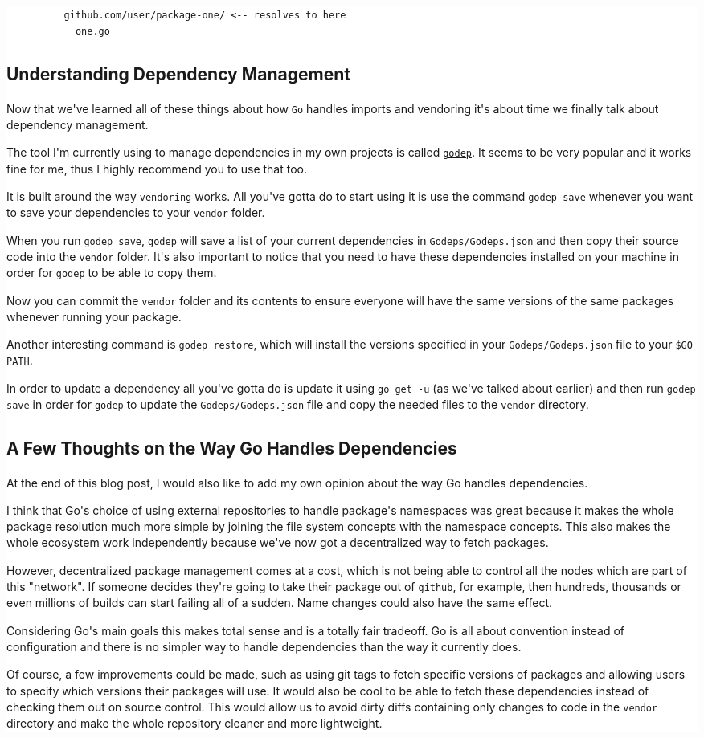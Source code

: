 ```
          github.com/user/package-one/ <-- resolves to here
            one.go
```



## **Understanding Dependency Management**

Now that we've learned all of these things about how `Go` handles imports and vendoring it's about time we finally talk about dependency management.

The tool I'm currently using to manage dependencies in my own projects is called [`godep`](https://github.com/tools/godep). It seems to be very popular and it works fine for me, thus I highly recommend you to use that too.

It is built around the way `vendoring` works. All you've gotta do to start using it is use the command `godep save` whenever you want to save your dependencies to your `vendor` folder.

When you run `godep save`, `godep` will save a list of your current dependencies in `Godeps/Godeps.json` and then copy their source code into the `vendor` folder. It's also important to notice that you need to have these dependencies installed on your machine in order for `godep` to be able to copy them.

Now you can commit the `vendor` folder and its contents to ensure everyone will have the same versions of the same packages whenever running your package.

Another interesting command is `godep restore`, which will install the versions specified in your `Godeps/Godeps.json` file to your `$GOPATH`.

In order to update a dependency all you've gotta do is update it using `go get -u` (as we've talked about earlier) and then run `godep save` in order for `godep` to update the `Godeps/Godeps.json` file and copy the needed files to the `vendor` directory.



## **A Few Thoughts on the Way Go Handles Dependencies**

At the end of this blog post, I would also like to add my own opinion about the way Go handles dependencies.

I think that Go's choice of using external repositories to handle package's namespaces was great because it makes the whole package resolution much more simple by joining the file system concepts with the namespace concepts. This also makes the whole ecosystem work independently because we've now got a decentralized way to fetch packages.

However, decentralized package management comes at a cost, which is not being able to control all the nodes which are part of this "network". If someone decides they're going to take their package out of `github`, for example, then hundreds, thousands or even millions of builds can start failing all of a sudden. Name changes could also have the same effect.

Considering Go's main goals this makes total sense and is a totally fair tradeoff. Go is all about convention instead of configuration and there is no simpler way to handle dependencies than the way it currently does.

Of course, a few improvements could be made, such as using git tags to fetch specific versions of packages and allowing users to specify which versions their packages will use. It would also be cool to be able to fetch these dependencies instead of checking them out on source control. This would allow us to avoid dirty diffs containing only changes to code in the `vendor` directory and make the whole repository cleaner and more lightweight.
